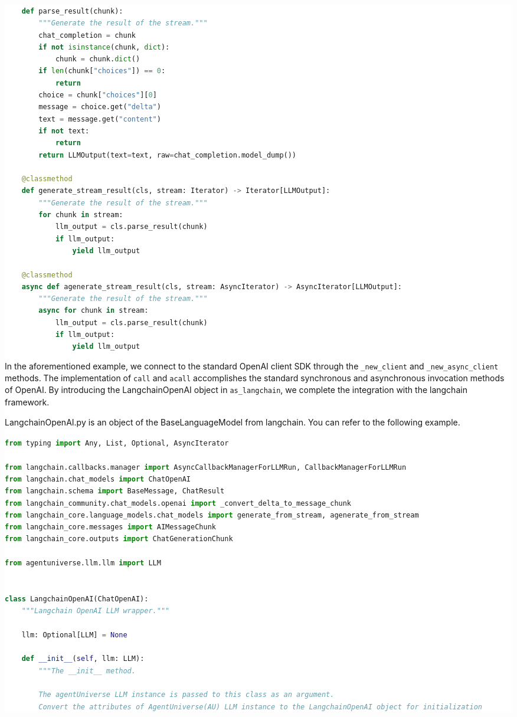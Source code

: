 ```python
    def parse_result(chunk):
        """Generate the result of the stream."""
        chat_completion = chunk
        if not isinstance(chunk, dict):
            chunk = chunk.dict()
        if len(chunk["choices"]) == 0:
            return
        choice = chunk["choices"][0]
        message = choice.get("delta")
        text = message.get("content")
        if not text:
            return
        return LLMOutput(text=text, raw=chat_completion.model_dump())

    @classmethod
    def generate_stream_result(cls, stream: Iterator) -> Iterator[LLMOutput]:
        """Generate the result of the stream."""
        for chunk in stream:
            llm_output = cls.parse_result(chunk)
            if llm_output:
                yield llm_output

    @classmethod
    async def agenerate_stream_result(cls, stream: AsyncIterator) -> AsyncIterator[LLMOutput]:
        """Generate the result of the stream."""
        async for chunk in stream:
            llm_output = cls.parse_result(chunk)
            if llm_output:
                yield llm_output
```
In the aforementioned example, we connect to the standard OpenAI client SDK through the `_new_client` and `_new_async_client` methods. The implementation of `call` and `acall` accomplishes the standard synchronous and asynchronous invocation methods of OpenAI. By introducing the LangchainOpenAI object in `as_langchain`, we complete the integration with the langchain framework.

LangchainOpenAI.py is an object of the BaseLanguageModel from langchain. You can refer to the following example.

```python
from typing import Any, List, Optional, AsyncIterator

from langchain.callbacks.manager import AsyncCallbackManagerForLLMRun, CallbackManagerForLLMRun
from langchain.chat_models import ChatOpenAI
from langchain.schema import BaseMessage, ChatResult
from langchain_community.chat_models.openai import _convert_delta_to_message_chunk
from langchain_core.language_models.chat_models import generate_from_stream, agenerate_from_stream
from langchain_core.messages import AIMessageChunk
from langchain_core.outputs import ChatGenerationChunk

from agentuniverse.llm.llm import LLM


class LangchainOpenAI(ChatOpenAI):
    """Langchain OpenAI LLM wrapper."""

    llm: Optional[LLM] = None

    def __init__(self, llm: LLM):
        """The __init__ method.

        The agentUniverse LLM instance is passed to this class as an argument.
        Convert the attributes of AgentUniverse(AU) LLM instance to the LangchainOpenAI object for initialization

```